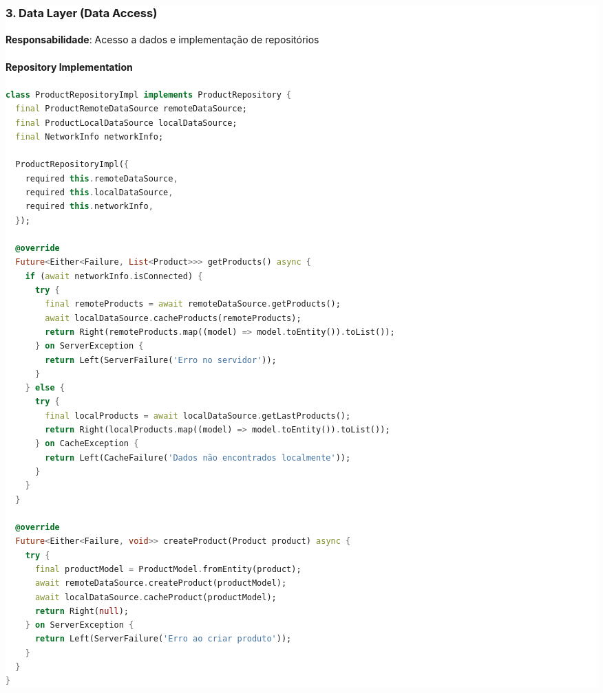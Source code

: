 ### 3. Data Layer (Data Access)

**Responsabilidade**: Acesso a dados e implementação de repositórios

#### Repository Implementation

```dart
class ProductRepositoryImpl implements ProductRepository {
  final ProductRemoteDataSource remoteDataSource;
  final ProductLocalDataSource localDataSource;
  final NetworkInfo networkInfo;

  ProductRepositoryImpl({
    required this.remoteDataSource,
    required this.localDataSource,
    required this.networkInfo,
  });

  @override
  Future<Either<Failure, List<Product>>> getProducts() async {
    if (await networkInfo.isConnected) {
      try {
        final remoteProducts = await remoteDataSource.getProducts();
        await localDataSource.cacheProducts(remoteProducts);
        return Right(remoteProducts.map((model) => model.toEntity()).toList());
      } on ServerException {
        return Left(ServerFailure('Erro no servidor'));
      }
    } else {
      try {
        final localProducts = await localDataSource.getLastProducts();
        return Right(localProducts.map((model) => model.toEntity()).toList());
      } on CacheException {
        return Left(CacheFailure('Dados não encontrados localmente'));
      }
    }
  }

  @override
  Future<Either<Failure, void>> createProduct(Product product) async {
    try {
      final productModel = ProductModel.fromEntity(product);
      await remoteDataSource.createProduct(productModel);
      await localDataSource.cacheProduct(productModel);
      return Right(null);
    } on ServerException {
      return Left(ServerFailure('Erro ao criar produto'));
    }
  }
}
```
